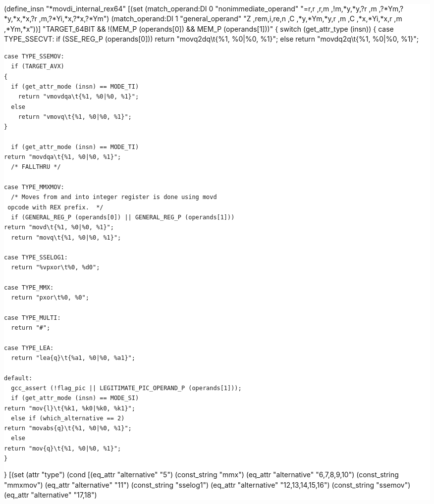 (define_insn "*movdi_internal_rex64"
  [(set (match_operand:DI 0 "nonimmediate_operand"
	  "=r,r  ,r,m ,!m,*y,*y,?r ,m ,?*Ym,?*y,*x,*x,?r ,m,?*Yi,*x,?*x,?*Ym")
	(match_operand:DI 1 "general_operand"
	  "Z ,rem,i,re,n ,C ,*y,*Ym,*y,r   ,m  ,C ,*x,*Yi,*x,r  ,m ,*Ym,*x"))]
  "TARGET_64BIT && !(MEM_P (operands[0]) && MEM_P (operands[1]))"
{
  switch (get_attr_type (insn))
    {
    case TYPE_SSECVT:
      if (SSE_REG_P (operands[0]))
	return "movq2dq\t{%1, %0|%0, %1}";
      else
	return "movdq2q\t{%1, %0|%0, %1}";

    case TYPE_SSEMOV:
      if (TARGET_AVX)
	{
	  if (get_attr_mode (insn) == MODE_TI)
	    return "vmovdqa\t{%1, %0|%0, %1}";
	  else
	    return "vmovq\t{%1, %0|%0, %1}";
	}

      if (get_attr_mode (insn) == MODE_TI)
	return "movdqa\t{%1, %0|%0, %1}";
      /* FALLTHRU */

    case TYPE_MMXMOV:
      /* Moves from and into integer register is done using movd
	 opcode with REX prefix.  */
      if (GENERAL_REG_P (operands[0]) || GENERAL_REG_P (operands[1]))
	return "movd\t{%1, %0|%0, %1}";
      return "movq\t{%1, %0|%0, %1}";

    case TYPE_SSELOG1:
      return "%vpxor\t%0, %d0";

    case TYPE_MMX:
      return "pxor\t%0, %0";

    case TYPE_MULTI:
      return "#";

    case TYPE_LEA:
      return "lea{q}\t{%a1, %0|%0, %a1}";

    default:
      gcc_assert (!flag_pic || LEGITIMATE_PIC_OPERAND_P (operands[1]));
      if (get_attr_mode (insn) == MODE_SI)
	return "mov{l}\t{%k1, %k0|%k0, %k1}";
      else if (which_alternative == 2)
	return "movabs{q}\t{%1, %0|%0, %1}";
      else
	return "mov{q}\t{%1, %0|%0, %1}";
    }
}
  [(set (attr "type")
     (cond [(eq_attr "alternative" "5")
	      (const_string "mmx")
	    (eq_attr "alternative" "6,7,8,9,10")
	      (const_string "mmxmov")
	    (eq_attr "alternative" "11")
	      (const_string "sselog1")
	    (eq_attr "alternative" "12,13,14,15,16")
	      (const_string "ssemov")
	    (eq_attr "alternative" "17,18")